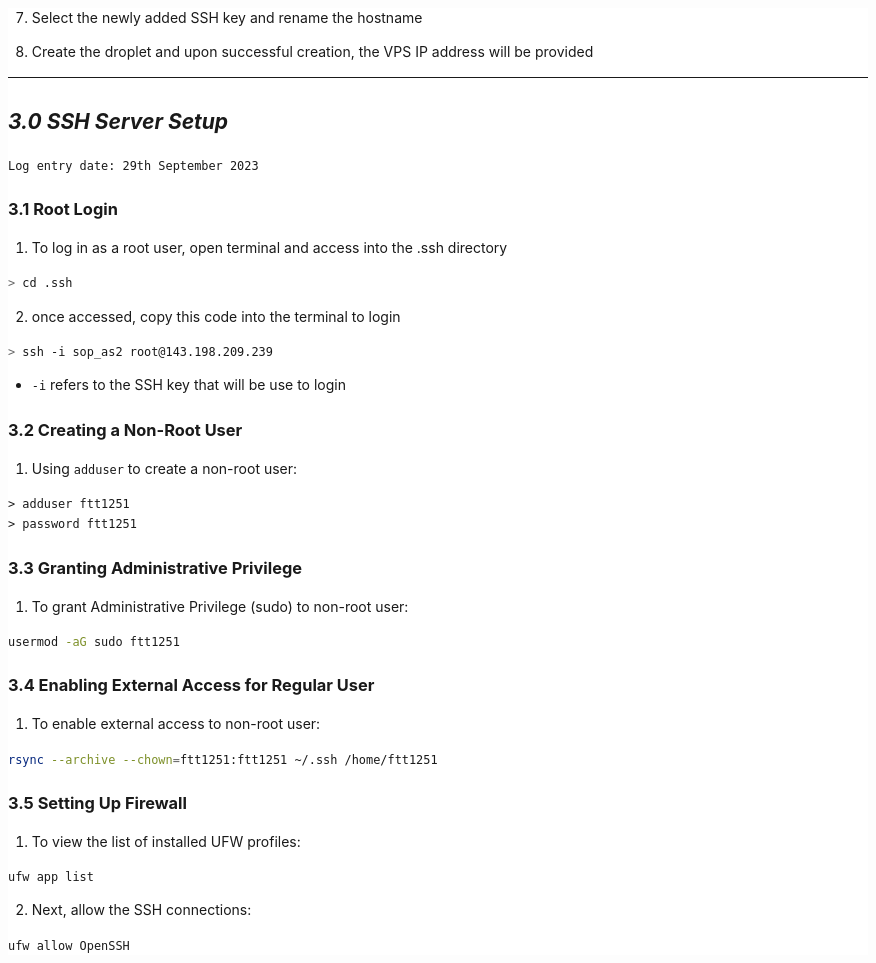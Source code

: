 7. Select the newly added SSH key and rename the hostname

8. Create the droplet and upon successful creation, the VPS IP address will be provided

---
## *3.0 SSH Server Setup*
`Log entry date: 29th September 2023`
### 3.1 Root Login
1.  To log in as a root user, open terminal and access into the .ssh directory

```sh
> cd .ssh
```

2. once accessed, copy this code into the terminal to login

```sh
> ssh -i sop_as2 root@143.198.209.239
```
- `-i` refers to the SSH key that will be use to login

### 3.2 Creating a Non-Root User

1. Using `adduser` to create a non-root user:

```
> adduser ftt1251
> password ftt1251
```

### 3.3 Granting Administrative Privilege

1. To grant Administrative Privilege (sudo) to non-root user:

```sh
usermod -aG sudo ftt1251
```

### 3.4 Enabling External Access for Regular User

1. To enable external access to non-root user:

```sh
rsync --archive --chown=ftt1251:ftt1251 ~/.ssh /home/ftt1251
```

### 3.5 Setting Up Firewall

1. To view the list of installed UFW profiles:

```sh
ufw app list
```

2. Next, allow the SSH connections:

```sh
ufw allow OpenSSH
```
